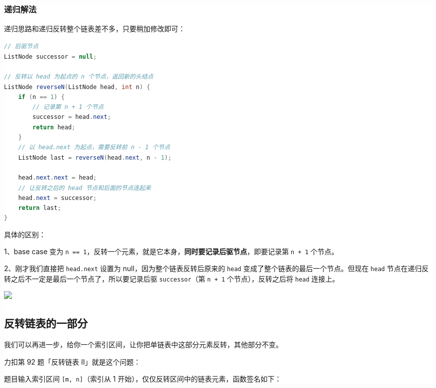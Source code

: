 <visual slug="reverse-n-iter" />



### 递归解法

递归思路和递归反转整个链表差不多，只要稍加修改即可：

```java
// 后驱节点
ListNode successor = null;

// 反转以 head 为起点的 n 个节点，返回新的头结点
ListNode reverseN(ListNode head, int n) {
    if (n == 1) {
        // 记录第 n + 1 个节点
        successor = head.next;
        return head;
    }
    // 以 head.next 为起点，需要反转前 n - 1 个节点
    ListNode last = reverseN(head.next, n - 1);

    head.next.next = head;
    // 让反转之后的 head 节点和后面的节点连起来
    head.next = successor;
    return last;
}
```

具体的区别：

1、base case 变为 `n == 1`，反转一个元素，就是它本身，**同时要记录后驱节点**，即要记录第 `n + 1` 个节点。

2、刚才我们直接把 `head.next` 设置为 null，因为整个链表反转后原来的 `head` 变成了整个链表的最后一个节点。但现在 `head` 节点在递归反转之后不一定是最后一个节点了，所以要记录后驱 `successor`（第 `n + 1` 个节点），反转之后将 `head` 连接上。





![](https://labuladong.online/algo/images/reverse-linked-list/7.jpg)

<visual slug="list-reverse-n" />



## 反转链表的一部分

我们可以再进一步，给你一个索引区间，让你把单链表中这部分元素反转，其他部分不变。

力扣第 92 题「反转链表 II」就是这个问题：





<Problem slug="reverse-linked-list-ii" />



题目输入索引区间 `[m, n]`（索引从 1 开始），仅仅反转区间中的链表元素，函数签名如下：
